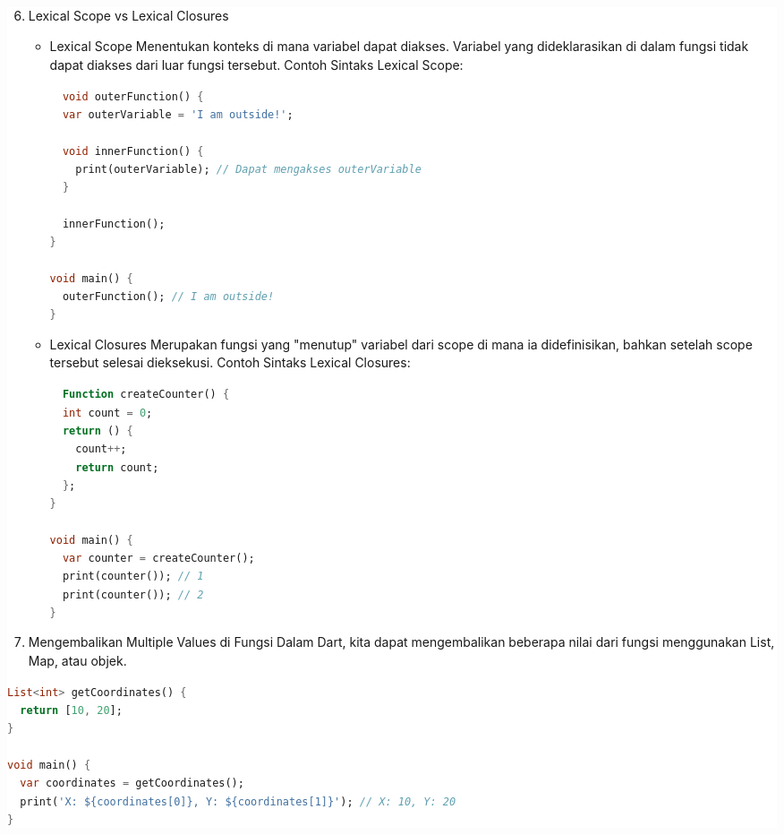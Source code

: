 6. Lexical Scope vs Lexical Closures
    - Lexical Scope
    Menentukan konteks di mana variabel dapat diakses. Variabel yang dideklarasikan di dalam fungsi tidak dapat diakses dari luar fungsi tersebut.
    Contoh Sintaks Lexical Scope:

        ```dart
          void outerFunction() {
          var outerVariable = 'I am outside!';

          void innerFunction() {
            print(outerVariable); // Dapat mengakses outerVariable
          }
          
          innerFunction();
        }

        void main() {
          outerFunction(); // I am outside!
        }
        ```

    - Lexical Closures
    Merupakan fungsi yang "menutup" variabel dari scope di mana ia didefinisikan, bahkan setelah scope tersebut selesai dieksekusi.
    Contoh Sintaks Lexical Closures:

        ```dart
          Function createCounter() {
          int count = 0;
          return () {
            count++;
            return count;
          };
        }

        void main() {
          var counter = createCounter();
          print(counter()); // 1
          print(counter()); // 2
        }
        ```

7. Mengembalikan Multiple Values di Fungsi
Dalam Dart, kita dapat mengembalikan beberapa nilai dari fungsi menggunakan List, Map, atau objek.

```dart
List<int> getCoordinates() {
  return [10, 20];
}

void main() {
  var coordinates = getCoordinates();
  print('X: ${coordinates[0]}, Y: ${coordinates[1]}'); // X: 10, Y: 20
}
```
